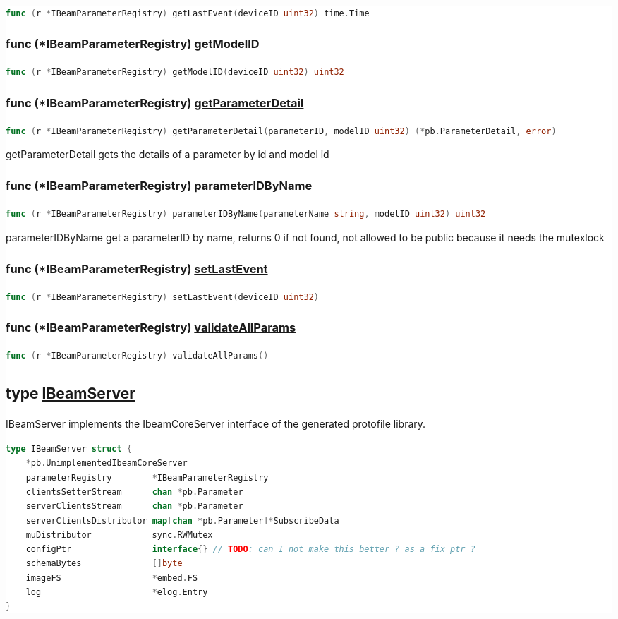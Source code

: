 ```go
func (r *IBeamParameterRegistry) getLastEvent(deviceID uint32) time.Time
```

### func \(\*IBeamParameterRegistry\) [getModelID](<https://github.com/SKAARHOJ/ibeam-corelib-go/blob/master/parameter-registry.go#L122>)

```go
func (r *IBeamParameterRegistry) getModelID(deviceID uint32) uint32
```

### func \(\*IBeamParameterRegistry\) [getParameterDetail](<https://github.com/SKAARHOJ/ibeam-corelib-go/blob/master/parameter-registry.go#L350>)

```go
func (r *IBeamParameterRegistry) getParameterDetail(parameterID, modelID uint32) (*pb.ParameterDetail, error)
```

getParameterDetail gets the details of a parameter by id and model id

### func \(\*IBeamParameterRegistry\) [parameterIDByName](<https://github.com/SKAARHOJ/ibeam-corelib-go/blob/master/parameter-registry.go#L853>)

```go
func (r *IBeamParameterRegistry) parameterIDByName(parameterName string, modelID uint32) uint32
```

parameterIDByName get a parameterID by name\, returns 0 if not found\, not allowed to be public because it needs the mutexlock

### func \(\*IBeamParameterRegistry\) [setLastEvent](<https://github.com/SKAARHOJ/ibeam-corelib-go/blob/master/parameter-registry.go#L876>)

```go
func (r *IBeamParameterRegistry) setLastEvent(deviceID uint32)
```

### func \(\*IBeamParameterRegistry\) [validateAllParams](<https://github.com/SKAARHOJ/ibeam-corelib-go/blob/master/parameter-registry-validate.go#L193>)

```go
func (r *IBeamParameterRegistry) validateAllParams()
```

## type [IBeamServer](<https://github.com/SKAARHOJ/ibeam-corelib-go/blob/master/ibeam-corelib.go#L36-L47>)

IBeamServer implements the IbeamCoreServer interface of the generated protofile library\.

```go
type IBeamServer struct {
    *pb.UnimplementedIbeamCoreServer
    parameterRegistry        *IBeamParameterRegistry
    clientsSetterStream      chan *pb.Parameter
    serverClientsStream      chan *pb.Parameter
    serverClientsDistributor map[chan *pb.Parameter]*SubscribeData
    muDistributor            sync.RWMutex
    configPtr                interface{} // TODO: can I not make this better ? as a fix ptr ?
    schemaBytes              []byte
    imageFS                  *embed.FS
    log                      *elog.Entry
}
```